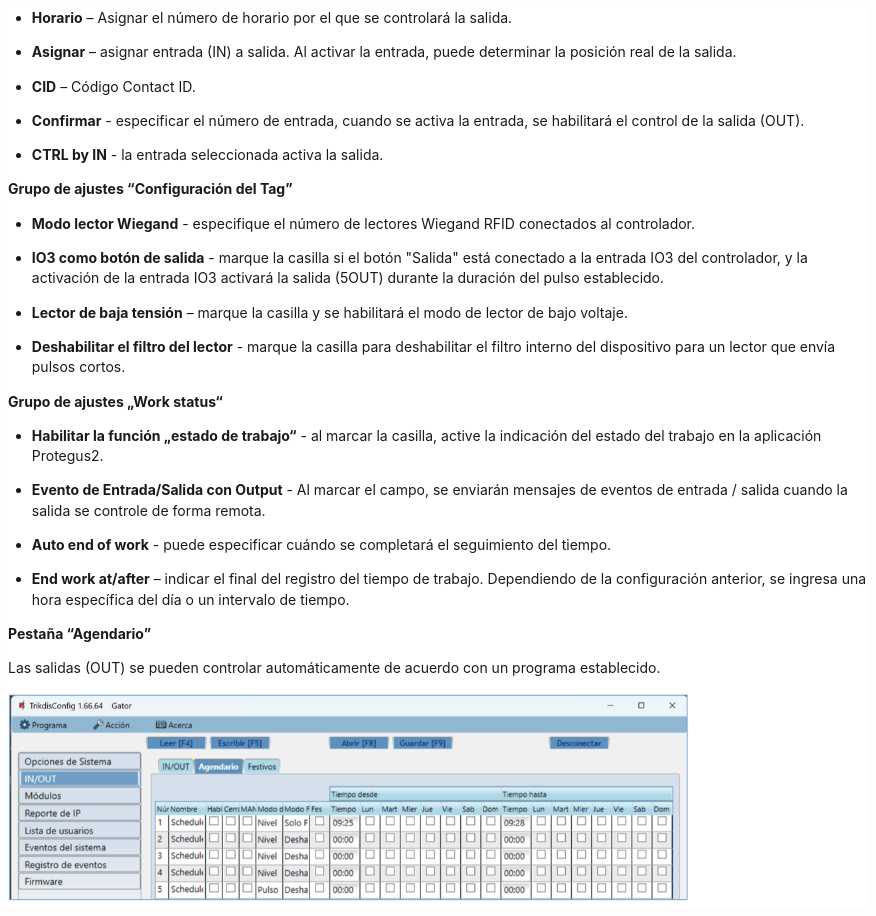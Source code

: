 - **Horario** – Asignar el número de horario por el que se controlará la salida.

- **Asignar** – asignar entrada (IN) a salida. Al activar la entrada, puede determinar la posición real de la salida.

- **CID** – Código Contact ID.

- **Confirmar** - especificar el número de entrada, cuando se activa la entrada, se habilitará el control de la salida (OUT).

- **CTRL by IN** - la entrada seleccionada activa la salida.

**Grupo de ajustes “Configuración del Tag”**

- **Modo lector Wiegand** - especifique el número de lectores Wiegand RFID conectados al controlador.

- **IO3 como botón de salida** - marque la casilla si el botón "Salida" está conectado a la entrada IO3 del controlador, y la activación de la entrada IO3 activará la salida (5OUT) durante la duración del pulso establecido.

- **Lector de baja tensión** – marque la casilla y se habilitará el modo de lector de bajo voltaje.

- **Deshabilitar el filtro del lector** - marque la casilla para deshabilitar el filtro interno del dispositivo para un lector que envía pulsos cortos.

**Grupo de ajustes „Work status“**

- **Habilitar la función „estado de trabajo“** - al marcar la casilla, active la indicación del estado del trabajo en la aplicación Protegus2.

- **Evento de Entrada/Salida con Output** - Al marcar el campo, se enviarán mensajes de eventos de entrada / salida cuando la salida se controle de forma remota.

- **Auto end of work** - puede especificar cuándo se completará el seguimiento del tiempo.

- **End work at/after** – indicar el final del registro del tiempo de trabajo. Dependiendo de la configuración anterior, se ingresa una hora específica del día o un intervalo de tiempo.

**Pestaña “Agendario”**

Las salidas (OUT) se pueden controlar automáticamente de acuerdo con un programa establecido.

<img alt="" src="./image51.png" style="width:7.086614173228346in;height:2.1850393700787403in" />
